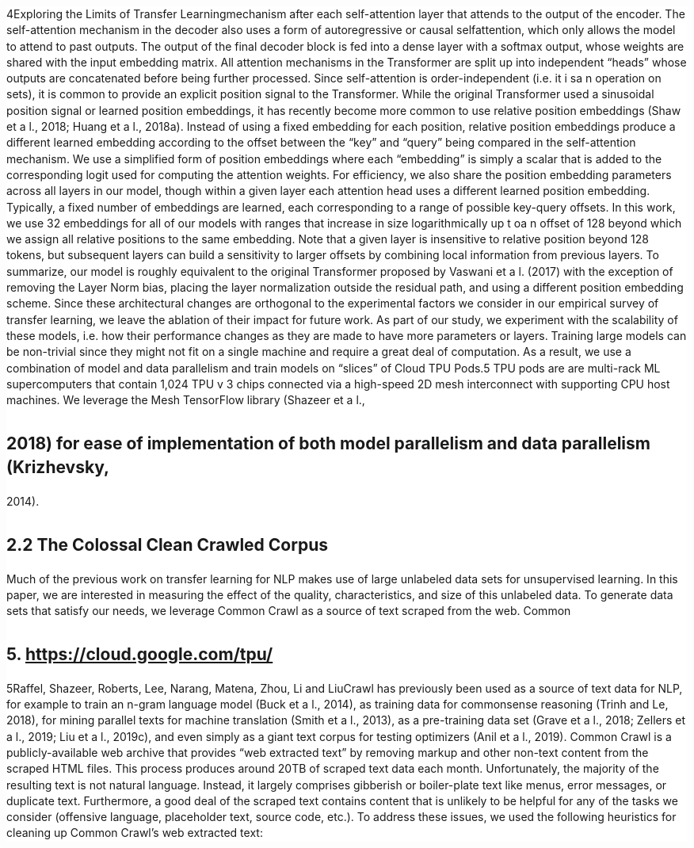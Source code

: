 4Exploring the Limits of Transfer Learningmechanism after each self-attention layer that attends to the output of the encoder. The self-attention mechanism in the decoder also uses a form of autoregressive or causal selfattention, which only allows the model to attend to past outputs. The output of the final decoder block is fed into a dense layer with a softmax output, whose weights are shared with the input embedding matrix. All attention mechanisms in the Transformer are split up into independent “heads” whose outputs are concatenated before being further processed. Since self-attention is order-independent (i.e. it i sa n operation on sets), it is common to provide an explicit position signal to the Transformer. While the original Transformer used a sinusoidal position signal or learned position embeddings, it has recently become more common to use relative position embeddings (Shaw et a l., 2018; Huang et a l., 2018a). Instead of using a fixed embedding for each position, relative position embeddings produce a different learned embedding according to the offset between the “key” and “query” being compared in the self-attention mechanism. We use a simplified form of position embeddings where each “embedding” is simply a scalar that is added to the corresponding logit used for computing the attention weights. For efficiency, we also share the position embedding parameters across all layers in our model, though within a given layer each attention head uses a different learned position embedding. Typically, a fixed number of embeddings are learned, each corresponding to a range of possible key-query offsets. In this work, we use 32 embeddings for all of our models with ranges that increase in size logarithmically up t oa n offset of 128 beyond which we assign all relative positions to the same embedding. Note that a given layer is insensitive to relative position beyond 128 tokens, but subsequent layers can build a sensitivity to larger offsets by combining local information from previous layers. To summarize, our model is roughly equivalent to the original Transformer proposed by Vaswani et a l. (2017) with the exception of removing the Layer Norm bias, placing the layer normalization outside the residual path, and using a different position embedding scheme. Since these architectural changes are orthogonal to the experimental factors we consider in our empirical survey of transfer learning, we leave the ablation of their impact for future work. As part of our study, we experiment with the scalability of these models, i.e. how their performance changes as they are made to have more parameters or layers. Training large models can be non-trivial since they might not fit on a single machine and require a great deal of computation. As a result, we use a combination of model and data parallelism and train models on “slices” of Cloud TPU Pods.5 TPU pods are are multi-rack ML supercomputers that contain 1,024 TPU v 3 chips connected via a high-speed 2D mesh interconnect with supporting CPU host machines. We leverage the Mesh TensorFlow library (Shazeer et a l.,


## 2018) for ease of implementation of both model parallelism and data parallelism (Krizhevsky,

2014).


## 2.2 The Colossal Clean Crawled Corpus

Much of the previous work on transfer learning for NLP makes use of large unlabeled data sets for unsupervised learning. In this paper, we are interested in measuring the effect of the quality, characteristics, and size of this unlabeled data. To generate data sets that satisfy our needs, we leverage Common Crawl as a source of text scraped from the web. Common


## 5. https://cloud.google.com/tpu/

5Raffel, Shazeer, Roberts, Lee, Narang, Matena, Zhou, Li and LiuCrawl has previously been used as a source of text data for NLP, for example to train an n-gram language model (Buck et a l., 2014), as training data for commonsense reasoning (Trinh and Le, 2018), for mining parallel texts for machine translation (Smith et a l., 2013), as a pre-training data set (Grave et a l., 2018; Zellers et a l., 2019; Liu et a l., 2019c), and even simply as a giant text corpus for testing optimizers (Anil et a l., 2019). Common Crawl is a publicly-available web archive that provides “web extracted text” by removing markup and other non-text content from the scraped HTML files. This process produces around 20TB of scraped text data each month. Unfortunately, the majority of the resulting text is not natural language. Instead, it largely comprises gibberish or boiler-plate text like menus, error messages, or duplicate text. Furthermore, a good deal of the scraped text contains content that is unlikely to be helpful for any of the tasks we consider (offensive language, placeholder text, source code, etc.). To address these issues, we used the following heuristics for cleaning up Common Crawl’s web extracted text:
